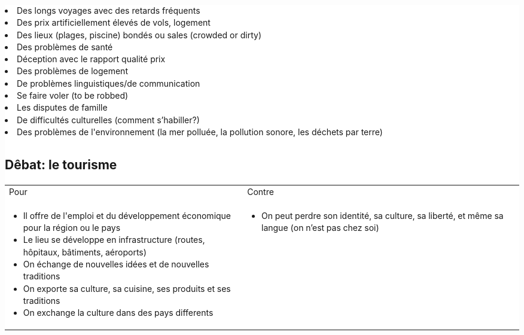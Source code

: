 <li>Des longs voyages avec des retards fréquents

<li>Des prix artificiellement élevés de vols, logement

<li>Des lieux (plages, piscine) bondés ou sales (crowded or dirty)

<li>Des problèmes de santé

<li>Déception avec le rapport qualité prix

<li>Des problèmes de logement

<li>De problèmes linguistiques/de communication

<li>Se faire voler (to be robbed)

<li>Les disputes de famille

<li>De difficultés culturelles (comment s’habiller?)

<li>Des problèmes de l'environnement (la mer polluée, la pollution sonore, les déchets par terre)
</li>
</ul>
   </td>
  </tr>
</table>
</div>


## Dêbat: le tourisme

<div class="responsive-table">
<table>
  <tr>
   <td>Pour
   </td>
   <td>Contre
   </td>
  </tr>
  <tr>
   <td>
<ul>

<li>Il offre de l'emploi et du développement économique pour la région ou le pays

<li>Le lieu se développe en infrastructure (routes, hôpitaux, bâtiments, aéroports)

<li>On échange de nouvelles idées et de nouvelles traditions

<li>On exporte sa culture, sa cuisine, ses produits et ses traditions

<li>On exchange la culture dans des pays differents
</li>
</ul>
   </td>
   <td>
<ul>

<li>On peut perdre son identité, sa culture, sa liberté, et même sa langue (on n’est pas chez soi)
